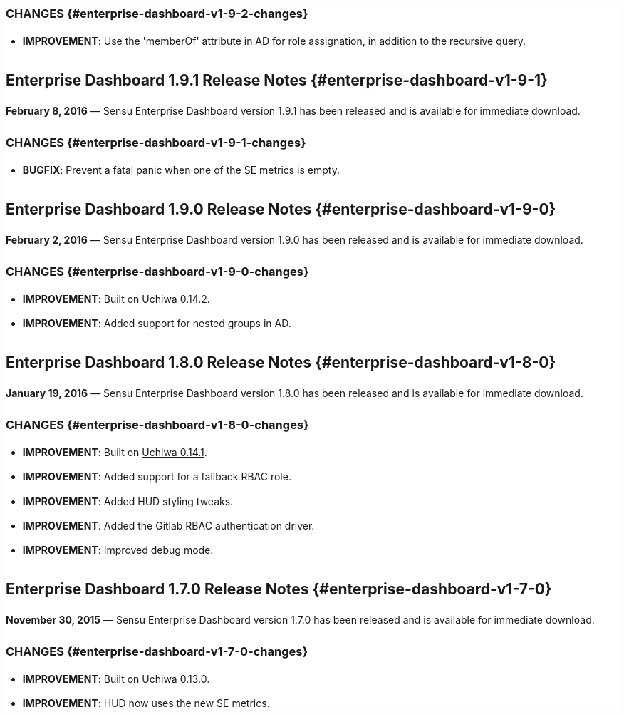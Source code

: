 ### CHANGES {#enterprise-dashboard-v1-9-2-changes}

- **IMPROVEMENT**: Use the 'memberOf' attribute in AD for role assignation, in addition to the recursive query.

## Enterprise Dashboard 1.9.1 Release Notes {#enterprise-dashboard-v1-9-1}
**February 8, 2016** &mdash; Sensu Enterprise Dashboard version 1.9.1 has been released and is available for immediate download. 

### CHANGES {#enterprise-dashboard-v1-9-1-changes}

- **BUGFIX**: Prevent a fatal panic when one of the SE metrics is empty.

## Enterprise Dashboard 1.9.0 Release Notes {#enterprise-dashboard-v1-9-0}
**February 2, 2016** &mdash; Sensu Enterprise Dashboard version 1.9.0 has been released and is available for immediate download. 

### CHANGES {#enterprise-dashboard-v1-9-0-changes}

- **IMPROVEMENT**: Built on [Uchiwa 0.14.2][uchiwa-v0-14-2].

- **IMPROVEMENT**: Added support for nested groups in AD.

## Enterprise Dashboard 1.8.0 Release Notes {#enterprise-dashboard-v1-8-0}
**January 19, 2016** &mdash; Sensu Enterprise Dashboard version 1.8.0 has been released and is available for immediate download. 

### CHANGES {#enterprise-dashboard-v1-8-0-changes}

- **IMPROVEMENT**: Built on [Uchiwa 0.14.1][uchiwa-v0-14-1].

- **IMPROVEMENT**: Added support for a fallback RBAC role.

- **IMPROVEMENT**: Added HUD styling tweaks.

- **IMPROVEMENT**: Added the Gitlab RBAC authentication driver.

- **IMPROVEMENT**: Improved debug mode.

## Enterprise Dashboard 1.7.0 Release Notes {#enterprise-dashboard-v1-7-0}
**November 30, 2015** &mdash; Sensu Enterprise Dashboard version 1.7.0 has been released and is available for immediate download. 

### CHANGES {#enterprise-dashboard-v1-7-0-changes}

- **IMPROVEMENT**: Built on [Uchiwa 0.13.0][uchiwa-v0-13-0].

- **IMPROVEMENT**: HUD now uses the new SE metrics.


[uchiwa-changelog]:  https://github.com/sensu/uchiwa/blob/master/CHANGELOG.md
[uchiwa-v0-25-3]: https://github.com/sensu/uchiwa/blob/master/CHANGELOG.md#0253-2017-07-25
[uchiwa-v0-25-2]: https://github.com/sensu/uchiwa/blob/master/CHANGELOG.md#0252-2017-05-16
[uchiwa-v0-25-1]: https://github.com/sensu/uchiwa/blob/master/CHANGELOG.md#0251-2017-05-10
[uchiwa-v0-24-0]: https://github.com/sensu/uchiwa/blob/master/CHANGELOG.md#0240-2017-04-13
[uchiwa-v0-23-1]: https://github.com/sensu/uchiwa/blob/master/CHANGELOG.md#0231-2017-03-29
[uchiwa-v0-23-1]: https://github.com/sensu/uchiwa/blob/master/CHANGELOG.md#0230-2017-03-24
[uchiwa-v0-22-2]: https://github.com/sensu/uchiwa/blob/master/CHANGELOG.md#0222-2017-03-10
[uchiwa-v0-22-1]: https://github.com/sensu/uchiwa/blob/master/CHANGELOG.md#0221-2017-02-06
[uchiwa-v0-21-0]: https://github.com/sensu/uchiwa/blob/master/CHANGELOG.md#0210-2016-12-08
[uchiwa-v0-20-2]: https://github.com/sensu/uchiwa/blob/master/CHANGELOG.md#0202-2016-11-21
[uchiwa-v0-19-0]: https://github.com/sensu/uchiwa/blob/master/CHANGELOG.md#0190-2016-10-16
[uchiwa-v0-17-1]: https://github.com/sensu/uchiwa/blob/master/CHANGELOG.md#0171-2016-08-02
[uchiwa-v0-17-0]: https://github.com/sensu/uchiwa/blob/master/CHANGELOG.md#0170-2016-07-20
[uchiwa-v0-16-0]: https://github.com/sensu/uchiwa/blob/master/CHANGELOG.md#0160-2016-06-23
[uchiwa-v0-15-0]: https://github.com/sensu/uchiwa/blob/master/CHANGELOG.md#0150-2016-06-02
[uchiwa-v0-14-3]: https://github.com/sensu/uchiwa/blob/master/CHANGELOG.md#0143-2016-03-03
[uchiwa-v0-14-2]: https://github.com/sensu/uchiwa/blob/master/CHANGELOG.md#0142-2016-02-02
[uchiwa-v0-14-1]: https://github.com/sensu/uchiwa/blob/master/CHANGELOG.md#0141-2016-01-15
[uchiwa-v0-13-0]: https://github.com/sensu/uchiwa/blob/master/CHANGELOG.md#0130-2015-11-22
[uchiwa-v0-12-1]: https://github.com/sensu/uchiwa/blob/master/CHANGELOG.md#0121-2015-11-05
[uchiwa-v0-11-2]: https://github.com/sensu/uchiwa/blob/master/CHANGELOG.md#0112-2015-10-04
[uchiwa-v0-10-4]: https://github.com/sensu/uchiwa/blob/master/CHANGELOG.md#0104-2015-09-01
[uchiwa-v0-10-3]: https://github.com/sensu/uchiwa/blob/master/CHANGELOG.md#0103-2015-08-03
[uchiwa-v0-9-1]: https://github.com/sensu/uchiwa/blob/master/CHANGELOG.md#091-2015-06-10
[uchiwa-v0-8-1]: https://github.com/sensu/uchiwa/blob/master/CHANGELOG.md#081-2015-05-05
[uchiwa-v0-7-1]: https://github.com/sensu/uchiwa/blob/master/CHANGELOG.md#071-2015-04-01